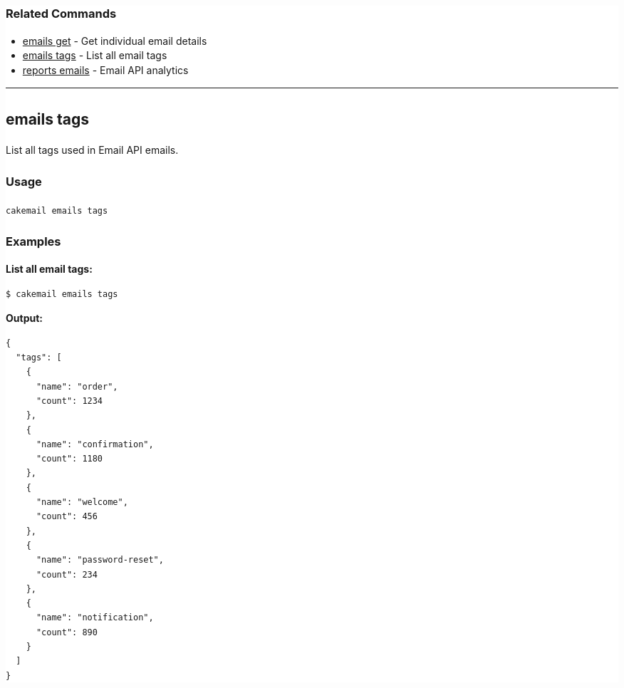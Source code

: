 ### Related Commands

- [emails get](#emails-get) - Get individual email details
- [emails tags](#emails-tags) - List all email tags
- [reports emails](/en/cli/command-reference/reports#reports-emails) - Email API analytics

---

## emails tags

List all tags used in Email API emails.

### Usage

```bash
cakemail emails tags
```

### Examples

**List all email tags:**

```bash
$ cakemail emails tags
```

**Output:**
```
{
  "tags": [
    {
      "name": "order",
      "count": 1234
    },
    {
      "name": "confirmation",
      "count": 1180
    },
    {
      "name": "welcome",
      "count": 456
    },
    {
      "name": "password-reset",
      "count": 234
    },
    {
      "name": "notification",
      "count": 890
    }
  ]
}
```
